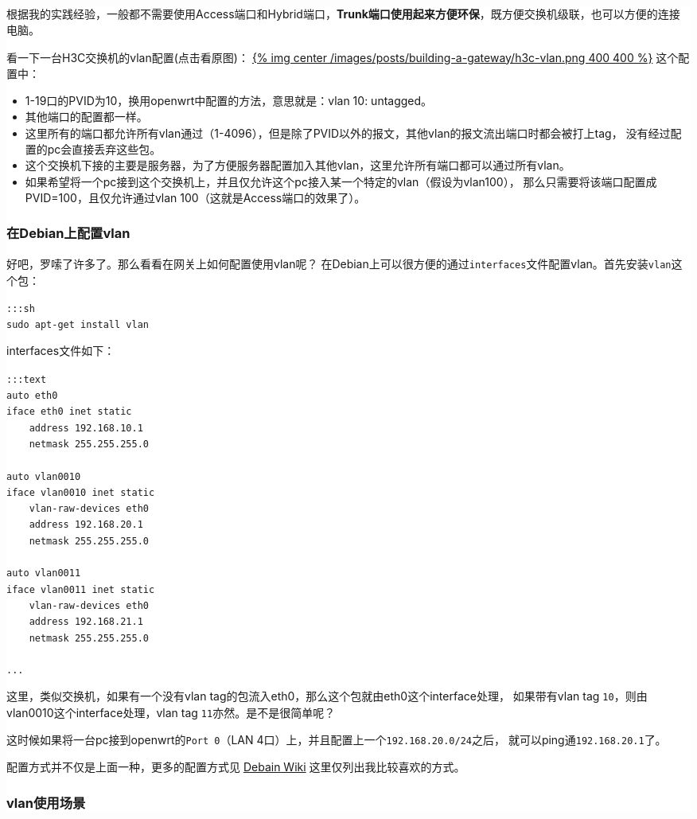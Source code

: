 根据我的实践经验，一般都不需要使用Access端口和Hybrid端口，**Trunk端口使用起来方便环保**，既方便交换机级联，也可以方便的连接电脑。

看一下一台H3C交换机的vlan配置(点击看原图)：
[{% img center /images/posts/building-a-gateway/h3c-vlan.png 400 400 %}](/images/posts/building-a-gateway/h3c-vlan.png)
这个配置中：

* 1-19口的PVID为10，换用openwrt中配置的方法，意思就是：vlan 10: untagged。
* 其他端口的配置都一样。
* 这里所有的端口都允许所有vlan通过（1-4096），但是除了PVID以外的报文，其他vlan的报文流出端口时都会被打上tag，
  没有经过配置的pc会直接丢弃这些包。
* 这个交换机下接的主要是服务器，为了方便服务器配置加入其他vlan，这里允许所有端口都可以通过所有vlan。
* 如果希望将一个pc接到这个交换机上，并且仅允许这个pc接入某一个特定的vlan（假设为vlan100），
  那么只需要将该端口配置成PVID=100，且仅允许通过vlan 100（这就是Access端口的效果了）。

### 在Debian上配置vlan

好吧，罗嗦了许多了。那么看看在网关上如何配置使用vlan呢？
在Debian上可以很方便的通过``interfaces``文件配置vlan。首先安装``vlan``这个包：

    :::sh
    sudo apt-get install vlan

interfaces文件如下：

    :::text
    auto eth0
    iface eth0 inet static
        address 192.168.10.1
        netmask 255.255.255.0

    auto vlan0010
    iface vlan0010 inet static
        vlan-raw-devices eth0
        address 192.168.20.1
        netmask 255.255.255.0

    auto vlan0011
    iface vlan0011 inet static
        vlan-raw-devices eth0
        address 192.168.21.1
        netmask 255.255.255.0

    ...

这里，类似交换机，如果有一个没有vlan tag的包流入eth0，那么这个包就由eth0这个interface处理，
如果带有vlan tag ``10``，则由vlan0010这个interface处理，vlan tag ``11``亦然。是不是很简单呢？

这时候如果将一台pc接到openwrt的``Port 0``（LAN 4口）上，并且配置上一个``192.168.20.0/24``之后，
就可以ping通``192.168.20.1``了。

配置方式并不仅是上面一种，更多的配置方式见
[Debain Wiki](https://wiki.debian.org/NetworkConfiguration#Howto_use_vlan_.28dot1q.2C_802.1q.2C_trunk.29_.28Etch.2C_Lenny.29)
这里仅列出我比较喜欢的方式。

### vlan使用场景
